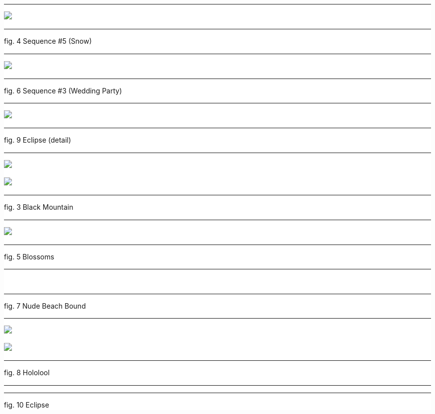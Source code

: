   -------- --------------

![](https://media.researchcatalogue.net/rc/cache/85/d4/62/27/85d462270684da5d45ed3fa1292bf8d1.png?t=b3baa04e76f08f60c35844bc6761e4bf&e=1560867000)

  -------- ---------------------
  fig. 4   Sequence \#5 (Snow)

  -------- ---------------------

![](https://media.researchcatalogue.net/rc/cache/a8/b6/74/80/a8b6748043fbac78c0e929eb13ef205d.png?t=f67dba94a5cce3756101b593f67d2604&e=1560867000)

  -------- ------------------------------
  fig. 6   Sequence \#3 (Wedding Party)

  -------- ------------------------------

![](https://media.researchcatalogue.net/rc/cache/bd/21/c6/f3/bd21c6f34e31becebb1890e0001610cf.png?t=2fe2fdfc56a26e388eea346b5f3a9e89&e=1560867000)

  -------- ------------------
  fig. 9   Eclipse (detail)

  -------- ------------------

![](https://media.researchcatalogue.net/rc/cache/a2/33/d6/51/a233d6512a7268d4b380379805df79b6.png?t=ef257df7973efb2f3492b30c06d30b1c&e=1560867000)

![](https://media.researchcatalogue.net/rc/cache/13/ab/33/de/13ab33de13652719b95a960e46927a4a.png?t=8384c0127ccb50473e20361fb3de6798&e=1560867000)

  -------- ----------------
  fig. 3   Black Mountain

  -------- ----------------

![](https://media.researchcatalogue.net/rc/cache/27/80/63/43/278063432a642f6dd932759a2e2d46cb.png?t=c6bbd9ff7a3ed9c67d2dc7055f6aa445&e=1560867000)

  -------- ----------
  fig. 5   Blossoms

  -------- ----------

![]()

  -------- ------------------
  fig. 7   Nude Beach Bound

  -------- ------------------

![](https://media.researchcatalogue.net/rc/cache/c2/e7/4d/d3/c2e74dd37730579e94edb7c7aba10a24.png?t=9198ac4e1a4f8b9e48eff679220ce81a&e=1560867000)

![](https://media.researchcatalogue.net/rc/cache/3a/ee/5f/1d/3aee5f1d9dd82e1eed68f916078bccc4.png?t=7ff3645e4261629a675305980f62231b&e=1560867000)

  -------- ----------
  fig. 8   Hololool

  -------- ----------

  --------- ---------
  fig. 10   Eclipse

